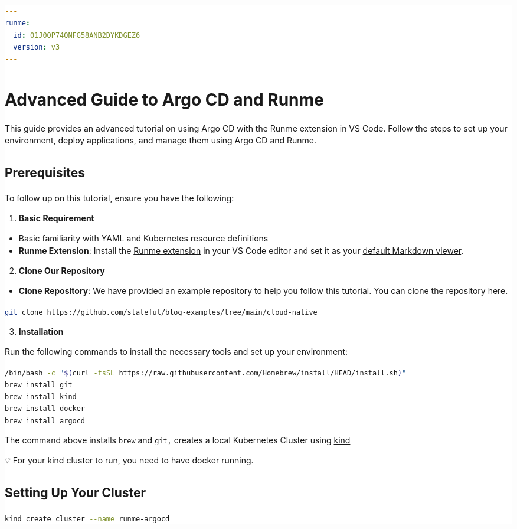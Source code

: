 ```yaml
---
runme:
  id: 01J0QP74QNFG58ANB2DYKDGEZ6
  version: v3
---
```


# Advanced Guide to Argo CD and Runme

This guide provides an advanced tutorial on using Argo CD with the Runme extension in VS Code. Follow the steps to set up your environment, deploy applications, and manage them using Argo CD and Runme.

## **Prerequisites**

To follow up on this tutorial, ensure you have the following:

1. **Basic Requirement**

- Basic familiarity with YAML and Kubernetes resource definitions
- **Runme Extension**: Install the [Runme extension](https://marketplace.visualstudio.com/items?itemName=stateful.runme) in your VS Code editor and set it as your [default Markdown viewer](https://docs.runme.dev/installation/installrunme#how-to-set-vs-code-as-your-default-markdown-viewer).

2. **Clone Our Repository**

- **Clone Repository**: We have provided an example repository to help you follow this tutorial. You can clone the [repository here](https://github.com/stateful/blog-examples/tree/main/cloud-native).

```sh {"id":"01J0TF9A888ZBTPEJZGRBPPCVW"}
git clone https://github.com/stateful/blog-examples/tree/main/cloud-native
```

3. **Installation**

Run the following commands to install the necessary tools and set up your environment:

```sh {"id":"01J0TF9A888ZBTPEJZGTBE987F"}
/bin/bash -c "$(curl -fsSL https://raw.githubusercontent.com/Homebrew/install/HEAD/install.sh)"
brew install git
brew install kind
brew install docker
brew install argocd
```

The command above installs `brew` and `git,` creates a local Kubernetes Cluster using [kind](https://kind.sigs.k8s.io/)

💡 For your kind cluster to run, you need to have docker running.

## **Setting Up Your Cluster**

```sh {"id":"01J0QP7HM4HB9NY43B10CQYNDK"}
kind create cluster --name runme-argocd 
```
